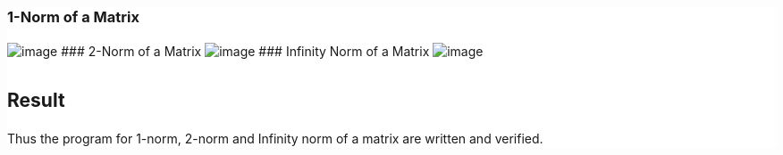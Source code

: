 ### 1-Norm of a Matrix
<img width="1376" height="964" alt="image" src="https://github.com/user-attachments/assets/45638f69-c57f-45d0-b6e0-f2da3950e8f3" />
### 2-Norm of a Matrix
<img width="1236" height="990" alt="image" src="https://github.com/user-attachments/assets/afd1743f-0815-4e17-ab64-6e5ebfa47627" />
### Infinity Norm of a Matrix
<img width="1433" height="982" alt="image" src="https://github.com/user-attachments/assets/728479d7-6d48-4e03-8d57-8411a609ee0f" />

## Result
Thus the program for 1-norm, 2-norm and Infinity norm of a matrix are written and verified.
